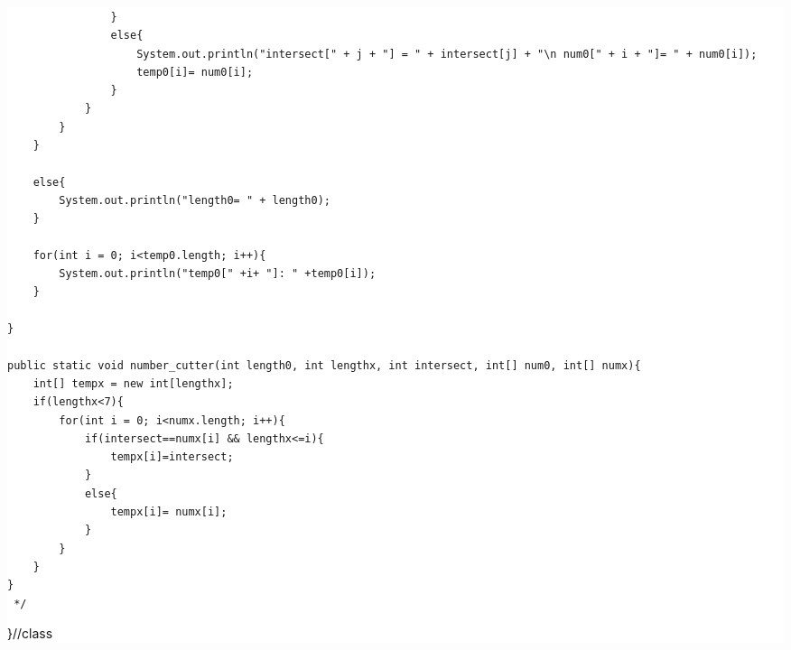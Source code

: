 					}
					else{
						System.out.println("intersect[" + j + "] = " + intersect[j] + "\n num0[" + i + "]= " + num0[i]);
						temp0[i]= num0[i];
					}
				}
			}
		}

		else{
			System.out.println("length0= " + length0);
		}

		for(int i = 0; i<temp0.length; i++){
			System.out.println("temp0[" +i+ "]: " +temp0[i]);
		}

	}

	public static void number_cutter(int length0, int lengthx, int intersect, int[] num0, int[] numx){
		int[] tempx = new int[lengthx];
		if(lengthx<7){
			for(int i = 0; i<numx.length; i++){
				if(intersect==numx[i] && lengthx<=i){
					tempx[i]=intersect;
				}
				else{
					tempx[i]= numx[i];
				}
			}
		}
	}
	 */

}//class
